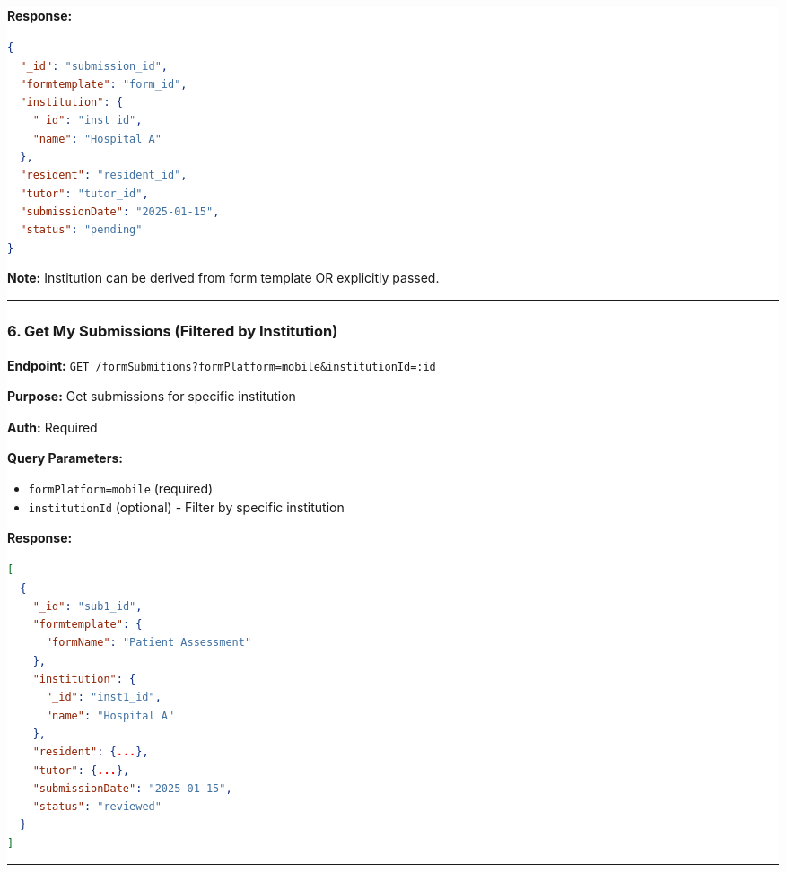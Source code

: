 **Response:**

```json
{
  "_id": "submission_id",
  "formtemplate": "form_id",
  "institution": {
    "_id": "inst_id",
    "name": "Hospital A"
  },
  "resident": "resident_id",
  "tutor": "tutor_id",
  "submissionDate": "2025-01-15",
  "status": "pending"
}
```

**Note:** Institution can be derived from form template OR explicitly passed.

---

### 6. Get My Submissions (Filtered by Institution)

**Endpoint:** `GET /formSubmitions?formPlatform=mobile&institutionId=:id`

**Purpose:** Get submissions for specific institution

**Auth:** Required

**Query Parameters:**

- `formPlatform=mobile` (required)
- `institutionId` (optional) - Filter by specific institution

**Response:**

```json
[
  {
    "_id": "sub1_id",
    "formtemplate": {
      "formName": "Patient Assessment"
    },
    "institution": {
      "_id": "inst1_id",
      "name": "Hospital A"
    },
    "resident": {...},
    "tutor": {...},
    "submissionDate": "2025-01-15",
    "status": "reviewed"
  }
]
```

---
